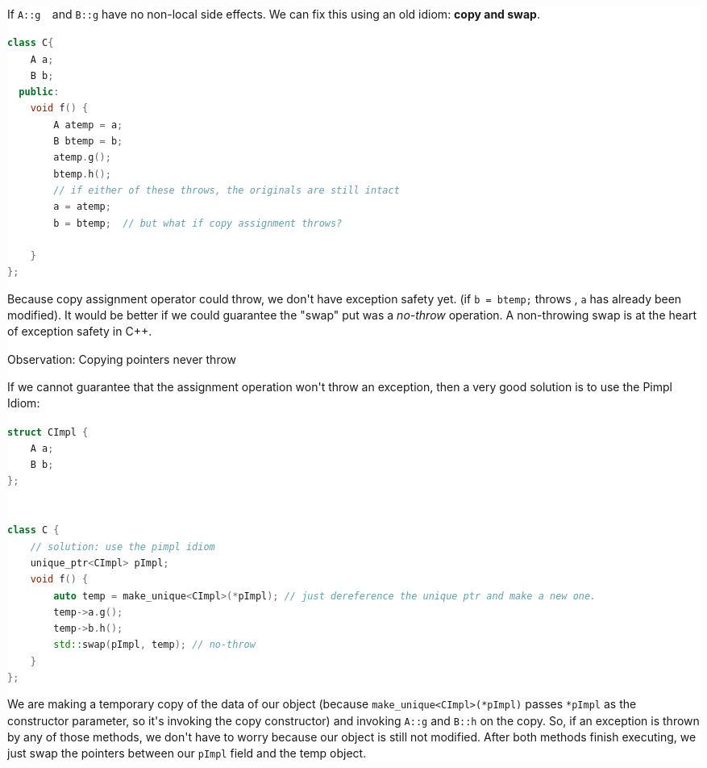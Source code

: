 
If `A::g  `and `B::g` have no non-local side effects. We can fix this using an old idiom: **copy and swap**.

```cpp
class C{
    A a;
    B b;
  public:
    void f() {
        A atemp = a;
        B btemp = b;
        atemp.g();
        btemp.h();
        // if either of these throws, the originals are still intact
        a = atemp;
        b = btemp;	// but what if copy assignment throws?
        
	}
};
```

Because copy assignment operator could throw, we don't have exception safety yet. (if `b = btemp;` throws , `a` has already been modified). It would be better if we could guarantee the "swap" put was a *no-throw* operation. A non-throwing swap is at the heart of exception safety in C++.



Observation: Copying pointers never throw

If we cannot guarantee that the assignment operation won't throw an exception, then a very good solution is to use the Pimpl Idiom:

```cpp
struct CImpl {
    A a;
    B b;
};


class C {
    // solution: use the pimpl idiom
    unique_ptr<CImpl> pImpl;
    void f() {
        auto temp = make_unique<CImpl>(*pImpl); // just dereference the unique ptr and make a new one.
        temp->a.g();
        temp->b.h();
        std::swap(pImpl, temp);	// no-throw
    }
};
```

We are making a temporary copy of the data of our object (because `make_unique<CImpl>(*pImpl)` passes `*pImpl` as the constructor parameter, so it's invoking the copy constructor) and invoking `A::g` and `B::h` on the copy. So, if an exception is thrown by any of those methods, we don't have to worry because our object is still not modified. After both methods finish executing, we just swap the pointers between our `pImpl` field and the temp object. 
